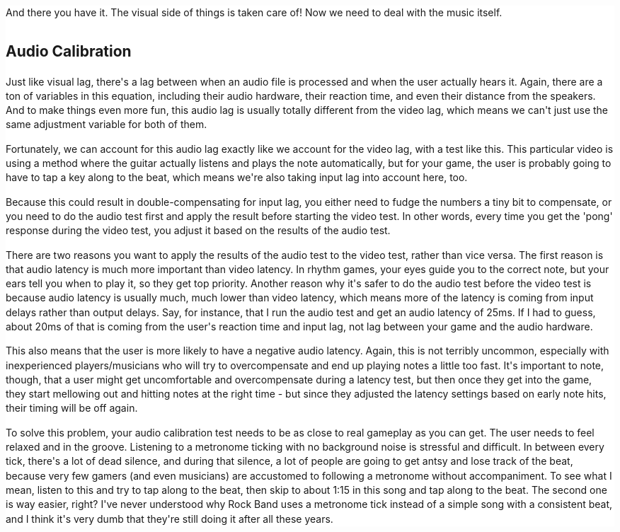 And there you have it. The visual side of things is taken care of! Now we need
  to deal with the music itself.

## Audio Calibration

Just like visual lag, there's a lag between when an audio file is processed and
  when the user actually hears it. Again, there are a ton of variables in this
  equation, including their audio hardware, their reaction time, and even their
  distance from the speakers. And to make things even more fun, this audio lag
  is usually totally different from the video lag, which means we can't just use
  the same adjustment variable for both of them.

Fortunately, we can account for this audio lag exactly like we account for the
  video lag, with a test like this. This particular video is using a method
  where the guitar actually listens and plays the note automatically, but for
  your game, the user is probably going to have to tap a key along to the beat,
  which means we're also taking input lag into account here, too.

Because this could result in double-compensating for input lag, you either need
  to fudge the numbers a tiny bit to compensate, or you need to do the audio
  test first and apply the result before starting the video test. In other
  words, every time you get the 'pong' response during the video test, you
  adjust it based on the results of the audio test.

There are two reasons you want to apply the results of the audio test to the
  video test, rather than vice versa. The first reason is that audio latency is
  much more important than video latency. In rhythm games, your eyes guide you
  to the correct note, but your ears tell you when to play it, so they get top
  priority. Another reason why it's safer to do the audio test before the video
  test is because audio latency is usually much, much lower than video latency,
  which means more of the latency is coming from input delays rather than output
  delays. Say, for instance, that I run the audio test and get an audio latency
  of 25ms. If I had to guess, about 20ms of that is coming from the user's
  reaction time and input lag, not lag between your game and the audio hardware.

This also means that the user is more likely to have a negative audio latency.
  Again, this is not terribly uncommon, especially with inexperienced
  players/musicians who will try to overcompensate and end up playing notes a
  little too fast. It's important to note, though, that a user might get
  uncomfortable and overcompensate during a latency test, but then once
  they get into the game, they start mellowing out and hitting notes at the
  right time - but since they adjusted the latency settings based on early note
  hits, their timing will be off again.

To solve this problem, your audio calibration test needs to be as close to real
  gameplay as you can get. The user needs to feel relaxed and in the groove.
  Listening to a metronome ticking with no background noise is stressful and
  difficult. In between every tick, there's a lot of dead silence, and during
  that silence, a lot of people are going to get antsy and lose track of the
  beat, because very few gamers (and even musicians) are accustomed to following
  a metronome without accompaniment. To see what I mean, listen to this and try
  to tap along to the beat, then skip to about 1:15 in this song and tap along
  to the beat. The second one is way easier, right? I've never understood why
  Rock Band uses a metronome tick instead of a simple song with a consistent
  beat, and I think it's very dumb that they're still doing it after all these
  years.
